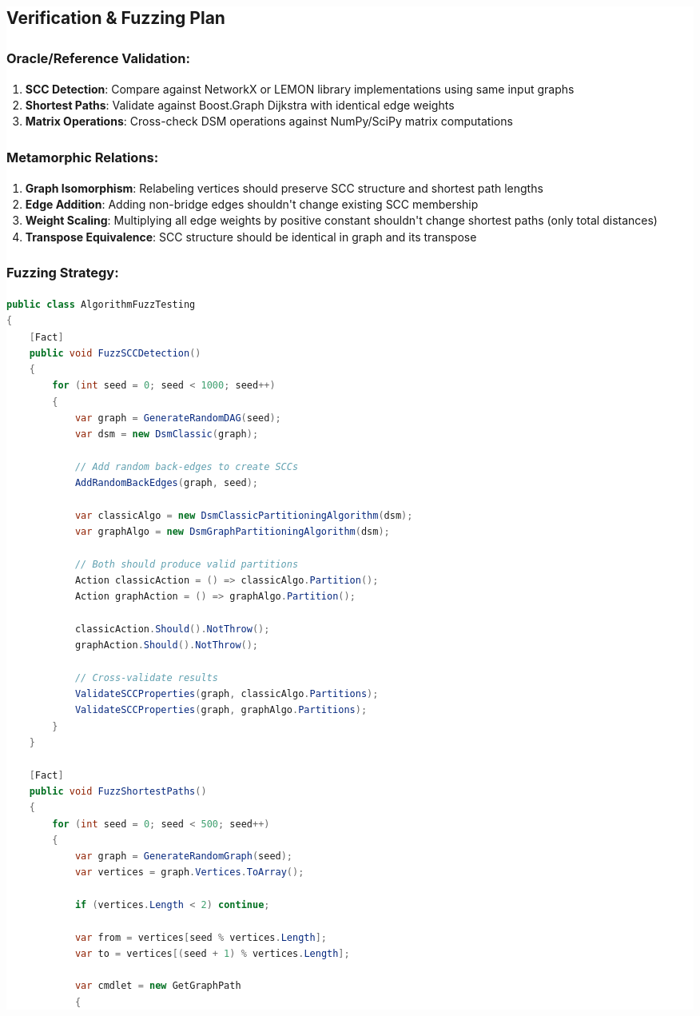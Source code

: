 ## Verification & Fuzzing Plan

### Oracle/Reference Validation:
1. **SCC Detection**: Compare against NetworkX or LEMON library implementations using same input graphs
2. **Shortest Paths**: Validate against Boost.Graph Dijkstra with identical edge weights
3. **Matrix Operations**: Cross-check DSM operations against NumPy/SciPy matrix computations

### Metamorphic Relations:
1. **Graph Isomorphism**: Relabeling vertices should preserve SCC structure and shortest path lengths
2. **Edge Addition**: Adding non-bridge edges shouldn't change existing SCC membership  
3. **Weight Scaling**: Multiplying all edge weights by positive constant shouldn't change shortest paths (only total distances)
4. **Transpose Equivalence**: SCC structure should be identical in graph and its transpose

### Fuzzing Strategy:
```csharp
public class AlgorithmFuzzTesting
{
    [Fact] 
    public void FuzzSCCDetection()
    {
        for (int seed = 0; seed < 1000; seed++)
        {
            var graph = GenerateRandomDAG(seed);
            var dsm = new DsmClassic(graph);
            
            // Add random back-edges to create SCCs
            AddRandomBackEdges(graph, seed);
            
            var classicAlgo = new DsmClassicPartitioningAlgorithm(dsm);
            var graphAlgo = new DsmGraphPartitioningAlgorithm(dsm);
            
            // Both should produce valid partitions
            Action classicAction = () => classicAlgo.Partition();
            Action graphAction = () => graphAlgo.Partition();
            
            classicAction.Should().NotThrow();
            graphAction.Should().NotThrow();
            
            // Cross-validate results
            ValidateSCCProperties(graph, classicAlgo.Partitions);
            ValidateSCCProperties(graph, graphAlgo.Partitions);
        }
    }
    
    [Fact]
    public void FuzzShortestPaths() 
    {
        for (int seed = 0; seed < 500; seed++)
        {
            var graph = GenerateRandomGraph(seed);
            var vertices = graph.Vertices.ToArray();
            
            if (vertices.Length < 2) continue;
            
            var from = vertices[seed % vertices.Length];
            var to = vertices[(seed + 1) % vertices.Length];
            
            var cmdlet = new GetGraphPath
            {
```
